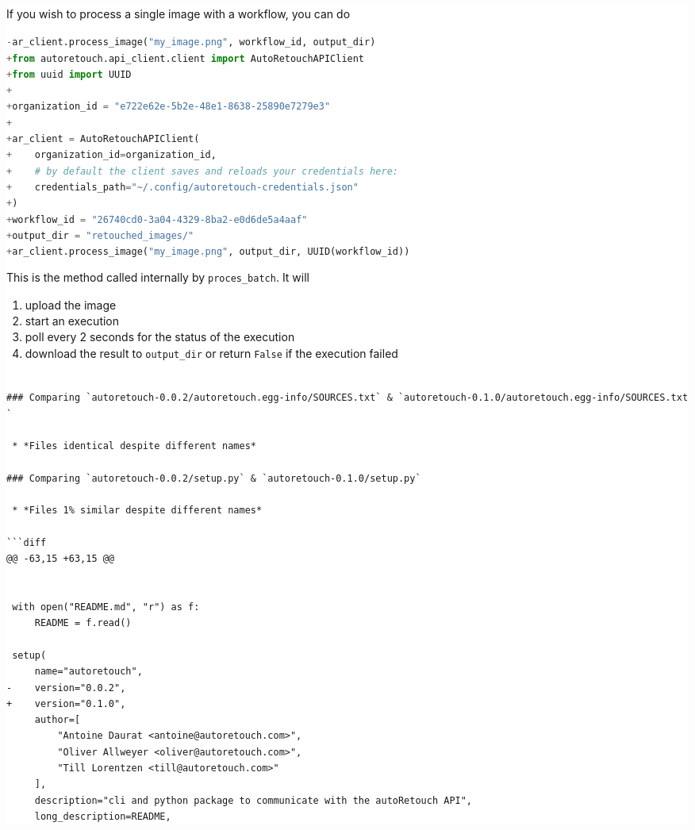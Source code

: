  If you wish to process a single image with a workflow, you can do
 
 ```python
-ar_client.process_image("my_image.png", workflow_id, output_dir)
+from autoretouch.api_client.client import AutoRetouchAPIClient
+from uuid import UUID
+
+organization_id = "e722e62e-5b2e-48e1-8638-25890e7279e3"
+
+ar_client = AutoRetouchAPIClient(
+    organization_id=organization_id,
+    # by default the client saves and reloads your credentials here:
+    credentials_path="~/.config/autoretouch-credentials.json"
+)
+workflow_id = "26740cd0-3a04-4329-8ba2-e0d6de5a4aaf"
+output_dir = "retouched_images/"
+ar_client.process_image("my_image.png", output_dir, UUID(workflow_id))
 ```
 
 This is the method called internally by `proces_batch`. It will 
 1. upload the image
 2. start an execution
 3. poll every 2 seconds for the status of the execution
 4. download the result to `output_dir` or return `False` if the execution failed
```

### Comparing `autoretouch-0.0.2/autoretouch.egg-info/SOURCES.txt` & `autoretouch-0.1.0/autoretouch.egg-info/SOURCES.txt`

 * *Files identical despite different names*

### Comparing `autoretouch-0.0.2/setup.py` & `autoretouch-0.1.0/setup.py`

 * *Files 1% similar despite different names*

```diff
@@ -63,15 +63,15 @@
 
 
 with open("README.md", "r") as f:
     README = f.read()
 
 setup(
     name="autoretouch",
-    version="0.0.2",
+    version="0.1.0",
     author=[
         "Antoine Daurat <antoine@autoretouch.com>",
         "Oliver Allweyer <oliver@autoretouch.com>",
         "Till Lorentzen <till@autoretouch.com>"
     ],
     description="cli and python package to communicate with the autoRetouch API",
     long_description=README,
```
